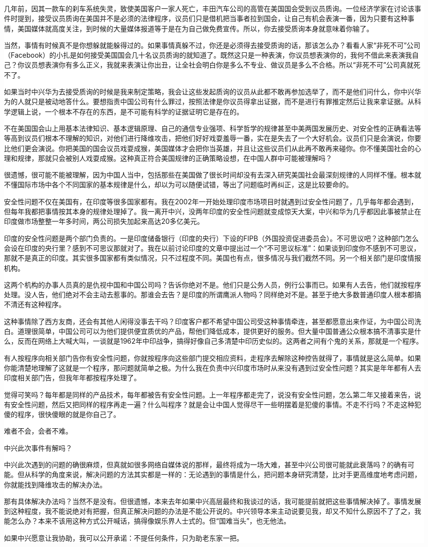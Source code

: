 几年前，因其一款车的刹车系统失灵，致使美国客户一家人死亡，丰田汽车公司的高管在美国国会受到议员质询。一位经济学家在讨论该事件时提到，接受议员质询在美国并不是必须的法律程序，议员们只是借机把当事者拉到国会，让自己有机会表演一番，因为只要有这种事情，美国媒体就高度关注，到时候的大量媒体报道等于是在为自己做免费宣传。所以，你去接受质询本身就意味着你输了。

当然，事情有时候真不是你想躲就能躲得过的。如果事情真躲不过，你还是必须得去接受质询的话，那该怎么办？看看人家“非死不可”公司（Facebook）的小扎是如何接受美国国会几十名议员质询的就知道了。既然这只是一种表演，你议员想表演你的，我何不借此来表演我自己？你议员想表演你有多么正义，我就来表演让你出丑，让全社会明白你是多么不专业、做议员是多么不合格。所以“非死不可”公司真就死不了。

如果当时中兴华为去接受质询的时候是我来制定策略，我会让这些发起质询的议员从此都不敢再参加选举了，而不是他们问什么，你中兴华为的人就只是被动地答什么。要想指责中国公司有什么罪过，按照法律是你议员得拿出证据，而不是进行有罪推定然后让我来拿证据。从科学逻辑上说，一个根本不存在的东西，是不可能有科学的证据证明它是存在的。

不在美国国会山上用基本法律知识、基本逻辑原理、自己的通信专业强项、科学哲学的规律甚至中美两国发展历史、对安全性的正确看法等等高到议员们根本不理解的知识，对他们进行降维攻击，把他们好好戏耍羞辱一番，实在是失去了一个大好机会。议员们只是会演说，你要比他们更会演说。你把美国的国会议员戏耍成猴，美国媒体才会把你当英雄，并且让这些议员们从此再不敢再来碰你。你不懂美国社会的心理和规律，那就只会被别人戏耍成猴。这种真正符合美国规律的正确策略设想，在中国人群中可能被理解吗？

很遗憾，很可能不能被理解，因为中国人当中，包括那些在美国做了很长时间却没有去深入研究美国社会最深刻规律的人同样不懂。根本就不懂国际市场中各个不同国家的基本规律是什么，却以为可以随便试错，等出了问题临时再纠正，这是比较要命的。

安全性问题不仅在美国有，在印度等很多国家都有。我在2002年一开始处理印度市场项目时就遇到过安全性问题了，几乎每年都会遇到，但每年我都把事情按其本身的规律处理掉了。我一离开中兴，没两年印度的安全性问题就变成惊天大案，中兴和华为几乎都因此事被禁止在印度做市场整整一年多时间，两公司损失加起来高达20多亿美元。

印度的安全性问题是两个部门负责的。一是印度储备银行（印度的央行）下设的FIPB（外国投资促进委员会）。不可思议吧？这种部门怎么会设在印度的央行里？感到不可思议那就对了。我在以前讨论印度的文章中提出过一个“不可思议标准”：如果谈到印度你不感到不可思议，那就不是真正的印度。其实很多国家都有类似情况，只不过程度不同。美国也有点，很多情况与我们截然不同。另一个相关部门是印度情报机构。

这两个机构的办事人员真的是仇视中国和中国公司吗？告诉你绝对不是。他们只是公务人员，例行公事而已。如果有人去告，他们就按程序处理。没人告，他们绝对不会主动去惹事的。那谁会去告？是印度的所谓鹰派人物吗？同样绝对不是。甚至于绝大多数普通印度人根本都搞不清还有这种程序。

这种事情除了西方友商，还会有其他人闲得没事去干吗？印度客户都不希望中国公司受这种事情牵连，甚至都愿意出来作证，为中国公司洗白。道理很简单，中国公司可以为他们提供便宜质优的产品，帮他们降低成本，提供更好的服务。但大量中国普通公众根本搞不清事实是什么，反而在网络上大喊大叫，一谈就是1962年中印战争，搞得好像自己多清楚中印历史似的。这两者之间有个鬼的关系，那就是一个程序。

有人按程序向相关部门告你有安全性问题，你就按程序向这些部门提交相应资料，走程序去解除这种控告就得了，事情就是这么简单。如果你能清楚地理解了这就是一个程序，那问题就简单之极。为什么我在负责中兴印度市场时从来没有遇到过安全性问题？其实是年年都有人去印度相关部门告，但我年年都按程序处理了。

觉得可笑吗？每年都是同样的产品技术，每年都被告有安全性问题。上一年程序都走完了，说没有安全性问题，怎么第二年又接着来告，说有安全性问题，然后又把同样的程序再走一遍？什么叫程序？就是会让中国人觉得尽干一些明摆着是犯傻的事情。不走不行吗？不走这种犯傻的程序，很快傻眼的就是你自己了。

难者不会，会者不难。

中兴此次事件有解吗？

中兴此次遇到的问题的确很麻烦，但真就如很多网络自媒体说的那样，最终将成为一场大难，甚至中兴公司很可能就此衰落吗？的确有可能。但从科学的角度来说，解决问题的方法其实都是一样的：无论遇到的事情是什么，把问题本身研究清楚，比对手更高维度地考虑问题，你就能找到降维攻击的解决办法。

那有具体解决办法吗？当然不是没有。但很遗憾，本来去年如果中兴高层最终和我谈过的话，我可能提前就把这些事情解决掉了。事情发展到这种程度，我不能说绝对有把握，但真正解决问题的办法是不能公开说的。中兴领导本来主动说要见我，却又不知什么原因不了了之，我能怎么办？本来不该用这种方式公开喊话，搞得像娱乐界人士式的。但“国难当头”，也无他法。

如果中兴愿意让我协助，我可以公开承诺：不提任何条件，只为助老东家一把。

